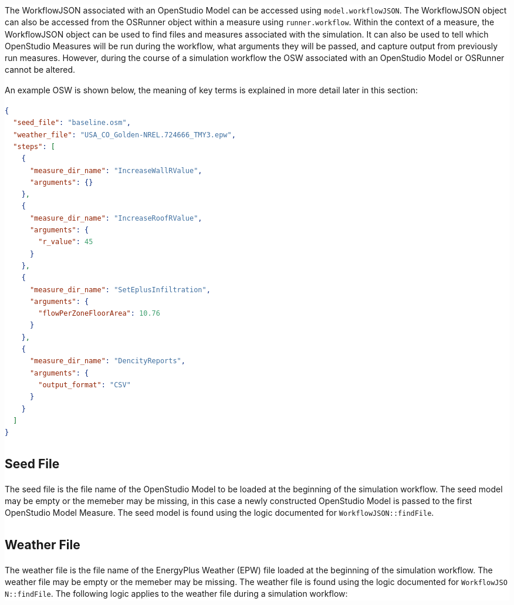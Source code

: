 The WorkflowJSON associated with an OpenStudio Model can be accessed using `model.workflowJSON`.  The WorkflowJSON object can also be accessed from the OSRunner object within a measure using `runner.workflow`.  Within the context of a measure, the WorkflowJSON object can be used to find files and measures associated with the simulation.  It can also be used to tell which OpenStudio Measures will be run during the workflow, what arguments they will be passed, and capture output from previously run measures.  However, during the course of a simulation workflow the OSW associated with an OpenStudio Model or OSRunner cannot be altered.

An example OSW is shown below, the meaning of key terms is explained in more detail later in this section:

```json
{
  "seed_file": "baseline.osm",
  "weather_file": "USA_CO_Golden-NREL.724666_TMY3.epw",
  "steps": [
    {
      "measure_dir_name": "IncreaseWallRValue",
      "arguments": {}
    },
    {
      "measure_dir_name": "IncreaseRoofRValue",
      "arguments": {
        "r_value": 45
      }
    },
    {
      "measure_dir_name": "SetEplusInfiltration",
      "arguments": {
        "flowPerZoneFloorArea": 10.76
      }
    },
    {
      "measure_dir_name": "DencityReports",
      "arguments": {
        "output_format": "CSV"
      }
    }
  ]
}
```

## Seed File

The seed file is the file name of the OpenStudio Model to be loaded at the beginning of the simulation workflow.  The seed model may be empty or the memeber may be missing, in this case a newly constructed OpenStudio Model is passed to the first OpenStudio Model Measure.  The seed model is found using the logic documented for `WorkflowJSON::findFile`.

## Weather File

The weather file is the file name of the EnergyPlus Weather (EPW) file loaded at the beginning of the simulation workflow.  The weather file may be empty or the memeber may be missing.  The weather file is found using the logic documented for `WorkflowJSON::findFile`.  The following logic applies to the weather file during a simulation workflow:
